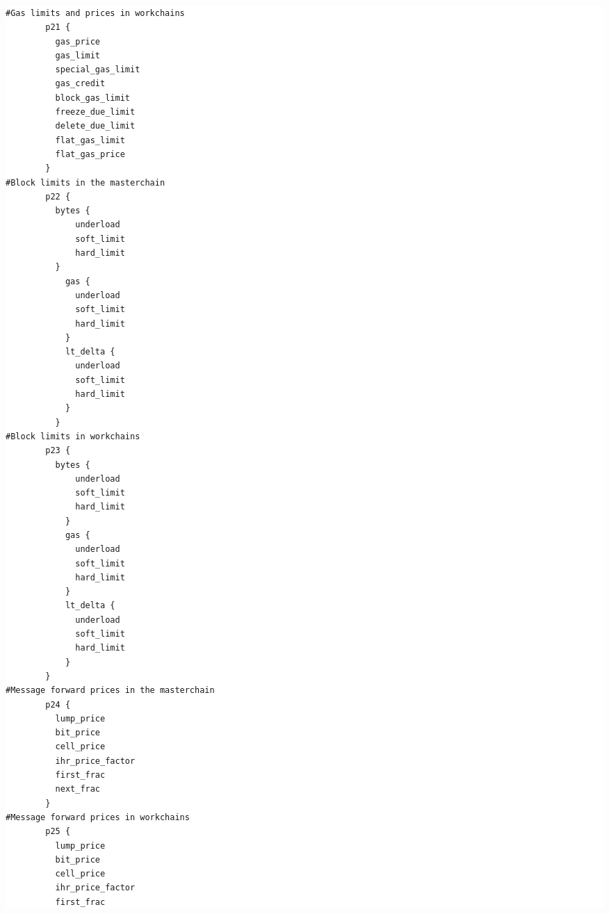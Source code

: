     #Gas limits and prices in workchains
            p21 {
              gas_price
              gas_limit
              special_gas_limit
              gas_credit
              block_gas_limit
              freeze_due_limit
              delete_due_limit
              flat_gas_limit
              flat_gas_price 
            }
    #Block limits in the masterchain
            p22 {
              bytes {
                  underload
                  soft_limit
                  hard_limit
              }
                gas {
                  underload
                  soft_limit
                  hard_limit
                }
                lt_delta {
                  underload
                  soft_limit
                  hard_limit
                }
              }
    #Block limits in workchains
            p23 {
              bytes {
                  underload
                  soft_limit
                  hard_limit
                }
                gas {
                  underload
                  soft_limit
                  hard_limit
                }
                lt_delta {
                  underload
                  soft_limit
                  hard_limit
                } 
            }
    #Message forward prices in the masterchain
            p24 {
              lump_price
              bit_price
              cell_price
              ihr_price_factor
              first_frac
              next_frac
            } 
    #Message forward prices in workchains
            p25 {
              lump_price
              bit_price
              cell_price
              ihr_price_factor
              first_frac